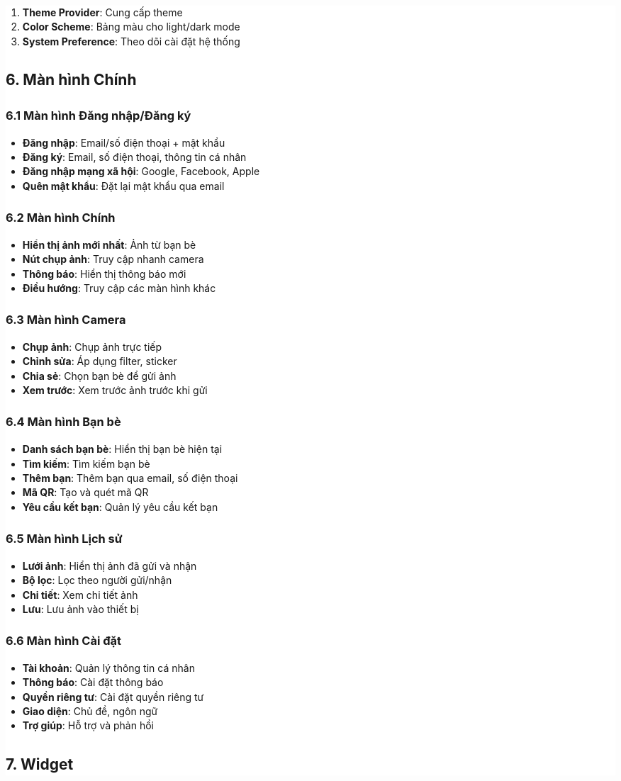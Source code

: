 1. **Theme Provider**: Cung cấp theme
2. **Color Scheme**: Bảng màu cho light/dark mode
3. **System Preference**: Theo dõi cài đặt hệ thống

## 6. Màn hình Chính

### 6.1 Màn hình Đăng nhập/Đăng ký

- **Đăng nhập**: Email/số điện thoại + mật khẩu
- **Đăng ký**: Email, số điện thoại, thông tin cá nhân
- **Đăng nhập mạng xã hội**: Google, Facebook, Apple
- **Quên mật khẩu**: Đặt lại mật khẩu qua email

### 6.2 Màn hình Chính

- **Hiển thị ảnh mới nhất**: Ảnh từ bạn bè
- **Nút chụp ảnh**: Truy cập nhanh camera
- **Thông báo**: Hiển thị thông báo mới
- **Điều hướng**: Truy cập các màn hình khác

### 6.3 Màn hình Camera

- **Chụp ảnh**: Chụp ảnh trực tiếp
- **Chỉnh sửa**: Áp dụng filter, sticker
- **Chia sẻ**: Chọn bạn bè để gửi ảnh
- **Xem trước**: Xem trước ảnh trước khi gửi

### 6.4 Màn hình Bạn bè

- **Danh sách bạn bè**: Hiển thị bạn bè hiện tại
- **Tìm kiếm**: Tìm kiếm bạn bè
- **Thêm bạn**: Thêm bạn qua email, số điện thoại
- **Mã QR**: Tạo và quét mã QR
- **Yêu cầu kết bạn**: Quản lý yêu cầu kết bạn

### 6.5 Màn hình Lịch sử

- **Lưới ảnh**: Hiển thị ảnh đã gửi và nhận
- **Bộ lọc**: Lọc theo người gửi/nhận
- **Chi tiết**: Xem chi tiết ảnh
- **Lưu**: Lưu ảnh vào thiết bị

### 6.6 Màn hình Cài đặt

- **Tài khoản**: Quản lý thông tin cá nhân
- **Thông báo**: Cài đặt thông báo
- **Quyền riêng tư**: Cài đặt quyền riêng tư
- **Giao diện**: Chủ đề, ngôn ngữ
- **Trợ giúp**: Hỗ trợ và phản hồi

## 7. Widget
